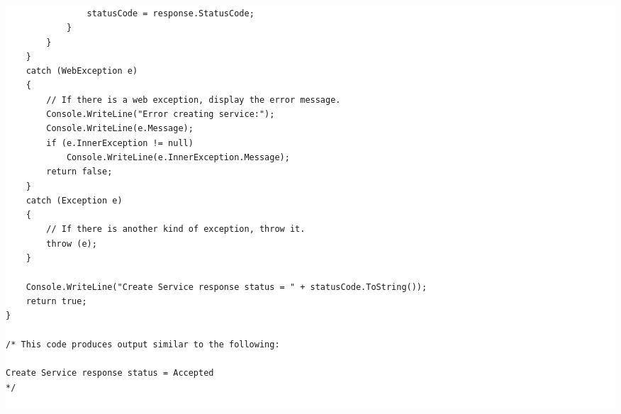 ```  
                statusCode = response.StatusCode;  
            }  
        }  
    }  
    catch (WebException e)  
    {  
        // If there is a web exception, display the error message.  
        Console.WriteLine("Error creating service:");  
        Console.WriteLine(e.Message);  
        if (e.InnerException != null)  
            Console.WriteLine(e.InnerException.Message);  
        return false;  
    }  
    catch (Exception e)  
    {  
        // If there is another kind of exception, throw it.  
        throw (e);  
    }  
  
    Console.WriteLine("Create Service response status = " + statusCode.ToString());  
    return true;  
}  
  
/* This code produces output similar to the following:  
  
Create Service response status = Accepted  
*/  
  
```